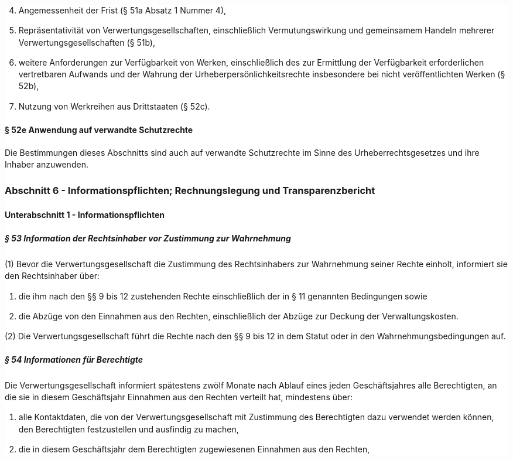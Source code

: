 
4.  Angemessenheit der Frist (§ 51a Absatz 1 Nummer 4),


5.  Repräsentativität von Verwertungsgesellschaften, einschließlich Vermutungswirkung und gemeinsamem Handeln mehrerer Verwertungsgesellschaften (§ 51b),


6.  weitere Anforderungen zur Verfügbarkeit von Werken, einschließlich des zur Ermittlung der Verfügbarkeit erforderlichen vertretbaren Aufwands und der Wahrung der Urheberpersönlichkeitsrechte insbesondere bei nicht veröffentlichten Werken (§ 52b),


7.  Nutzung von Werkreihen aus Drittstaaten (§ 52c).





#### § 52e Anwendung auf verwandte Schutzrechte

Die Bestimmungen dieses Abschnitts sind auch auf verwandte Schutzrechte im Sinne des Urheberrechtsgesetzes und ihre Inhaber anzuwenden.


### Abschnitt 6 - Informationspflichten; Rechnungslegung und Transparenzbericht


#### Unterabschnitt 1 - Informationspflichten


##### § 53 Information der Rechtsinhaber vor Zustimmung zur Wahrnehmung

(1) Bevor die Verwertungsgesellschaft die Zustimmung des Rechtsinhabers zur Wahrnehmung seiner Rechte einholt, informiert sie den Rechtsinhaber über:

1.  die ihm nach den §§ 9 bis 12 zustehenden Rechte einschließlich der in § 11 genannten Bedingungen sowie


2.  die Abzüge von den Einnahmen aus den Rechten, einschließlich der Abzüge zur Deckung der Verwaltungskosten.




(2) Die Verwertungsgesellschaft führt die Rechte nach den §§ 9 bis 12 in dem Statut oder in den Wahrnehmungsbedingungen auf.


##### § 54 Informationen für Berechtigte

Die Verwertungsgesellschaft informiert spätestens zwölf Monate nach Ablauf eines jeden Geschäftsjahres alle Berechtigten, an die sie in diesem Geschäftsjahr Einnahmen aus den Rechten verteilt hat, mindestens über:

1.  alle Kontaktdaten, die von der Verwertungsgesellschaft mit Zustimmung des Berechtigten dazu verwendet werden können, den Berechtigten festzustellen und ausfindig zu machen,


2.  die in diesem Geschäftsjahr dem Berechtigten zugewiesenen Einnahmen aus den Rechten,
